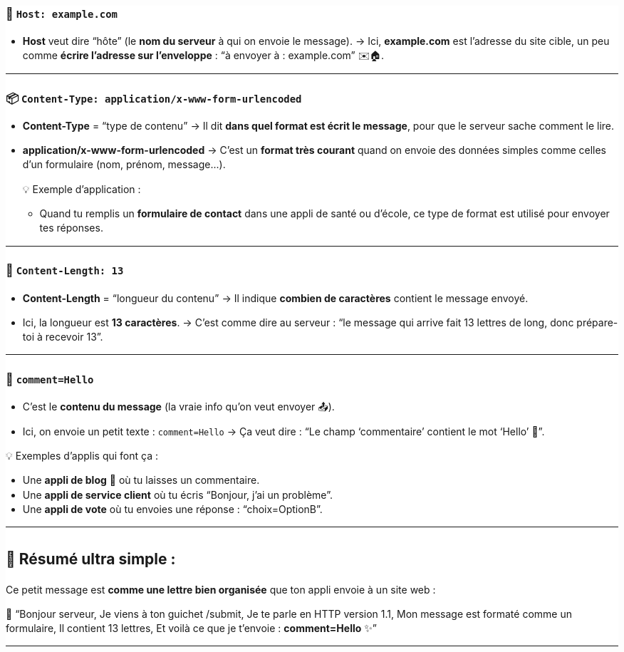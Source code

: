 
### 🏢 `Host: example.com`

* **Host** veut dire “hôte” (le **nom du serveur** à qui on envoie le message).
  → Ici, **example.com** est l’adresse du site cible, un peu comme **écrire l’adresse sur l’enveloppe** : “à envoyer à : example.com” ✉️🏠.

---

### 📦 `Content-Type: application/x-www-form-urlencoded`

* **Content-Type** = “type de contenu”
  → Il dit **dans quel format est écrit le message**, pour que le serveur sache comment le lire.

* **application/x-www-form-urlencoded**
  → C’est un **format très courant** quand on envoie des données simples comme celles d’un formulaire (nom, prénom, message...).

  💡 Exemple d’application :

  * Quand tu remplis un **formulaire de contact** dans une appli de santé ou d’école, ce type de format est utilisé pour envoyer tes réponses.

---

### 📏 `Content-Length: 13`

* **Content-Length** = “longueur du contenu”
  → Il indique **combien de caractères** contient le message envoyé.

* Ici, la longueur est **13 caractères**.
  → C’est comme dire au serveur : “le message qui arrive fait 13 lettres de long, donc prépare-toi à recevoir 13”.

---

### 💬 `comment=Hello`

* C’est le **contenu du message** (la vraie info qu’on veut envoyer 📤).

* Ici, on envoie un petit texte : `comment=Hello`
  → Ça veut dire : “Le champ ‘commentaire’ contient le mot ‘Hello’ 👋”.

💡 Exemples d’applis qui font ça :

* Une **appli de blog** 📝 où tu laisses un commentaire.
* Une **appli de service client** où tu écris “Bonjour, j’ai un problème”.
* Une **appli de vote** où tu envoies une réponse : “choix=OptionB”.

---

## 🧠 Résumé ultra simple :

Ce petit message est **comme une lettre bien organisée** que ton appli envoie à un site web :

📮 “Bonjour serveur,
Je viens à ton guichet /submit,
Je te parle en HTTP version 1.1,
Mon message est formaté comme un formulaire,
Il contient 13 lettres,
Et voilà ce que je t’envoie :
**comment=Hello** ✨”

---